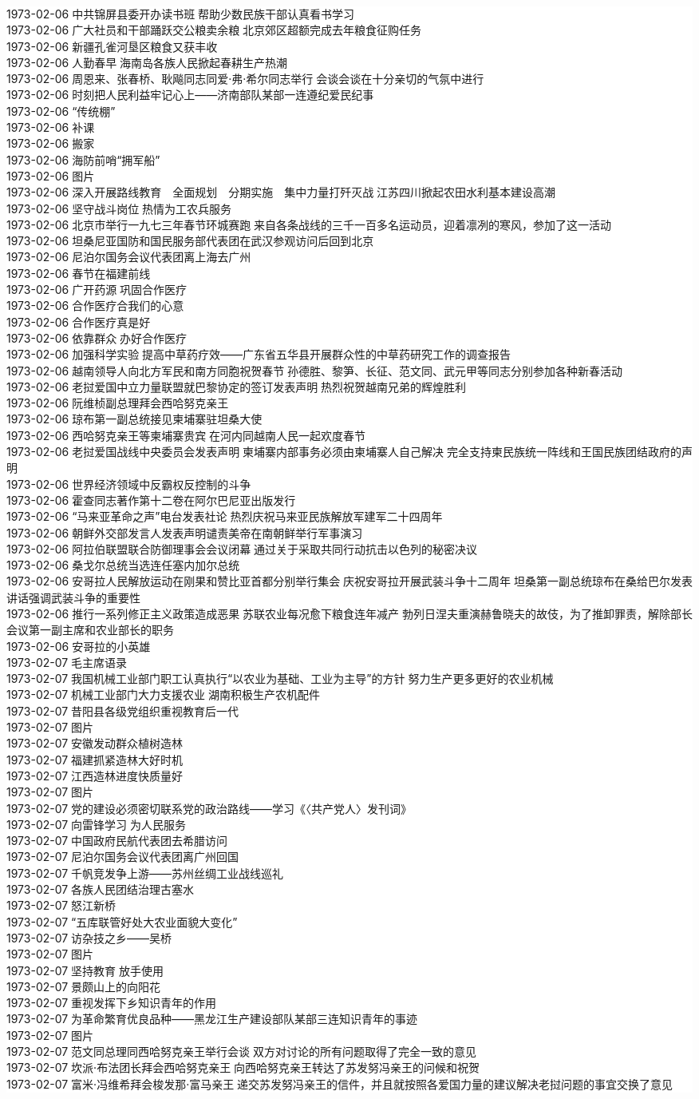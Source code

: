 1973-02-06 中共锦屏县委开办读书班  帮助少数民族干部认真看书学习  
1973-02-06 广大社员和干部踊跃交公粮卖余粮  北京郊区超额完成去年粮食征购任务  
1973-02-06 新疆孔雀河垦区粮食又获丰收  
1973-02-06 人勤春早  海南岛各族人民掀起春耕生产热潮  
1973-02-06 周恩来、张春桥、耿飚同志同爱·弗·希尔同志举行  会谈会谈在十分亲切的气氛中进行  
1973-02-06 时刻把人民利益牢记心上——济南部队某部一连遵纪爱民纪事  
1973-02-06 “传统棚”  
1973-02-06 补课  
1973-02-06 搬家  
1973-02-06 海防前哨“拥军船”  
1973-02-06 图片  
1973-02-06 深入开展路线教育　全面规划　分期实施　集中力量打歼灭战  江苏四川掀起农田水利基本建设高潮  
1973-02-06 坚守战斗岗位  热情为工农兵服务  
1973-02-06 北京市举行一九七三年春节环城赛跑  来自各条战线的三千一百多名运动员，迎着凛冽的寒风，参加了这一活动  
1973-02-06 坦桑尼亚国防和国民服务部代表团在武汉参观访问后回到北京  
1973-02-06 尼泊尔国务会议代表团离上海去广州  
1973-02-06 春节在福建前线  
1973-02-06 广开药源  巩固合作医疗  
1973-02-06 合作医疗合我们的心意  
1973-02-06 合作医疗真是好  
1973-02-06 依靠群众  办好合作医疗  
1973-02-06 加强科学实验  提高中草药疗效——广东省五华县开展群众性的中草药研究工作的调查报告  
1973-02-06 越南领导人向北方军民和南方同胞祝贺春节  孙德胜、黎笋、长征、范文同、武元甲等同志分别参加各种新春活动  
1973-02-06 老挝爱国中立力量联盟就巴黎协定的签订发表声明  热烈祝贺越南兄弟的辉煌胜利  
1973-02-06 阮维桢副总理拜会西哈努克亲王  
1973-02-06 琼布第一副总统接见柬埔寨驻坦桑大使  
1973-02-06 西哈努克亲王等柬埔寨贵宾  在河内同越南人民一起欢度春节  
1973-02-06 老挝爱国战线中央委员会发表声明  柬埔寨内部事务必须由柬埔寨人自己解决  完全支持柬民族统一阵线和王国民族团结政府的声明  
1973-02-06 世界经济领域中反霸权反控制的斗争  
1973-02-06 霍查同志著作第十二卷在阿尔巴尼亚出版发行  
1973-02-06 “马来亚革命之声”电台发表社论  热烈庆祝马来亚民族解放军建军二十四周年  
1973-02-06 朝鲜外交部发言人发表声明谴责美帝在南朝鲜举行军事演习  
1973-02-06 阿拉伯联盟联合防御理事会会议闭幕  通过关于采取共同行动抗击以色列的秘密决议  
1973-02-06 桑戈尔总统当选连任塞内加尔总统  
1973-02-06 安哥拉人民解放运动在刚果和赞比亚首都分别举行集会  庆祝安哥拉开展武装斗争十二周年  坦桑第一副总统琼布在桑给巴尔发表讲话强调武装斗争的重要性  
1973-02-06 推行一系列修正主义政策造成恶果  苏联农业每况愈下粮食连年减产  勃列日涅夫重演赫鲁晓夫的故伎，为了推卸罪责，解除部长会议第一副主席和农业部长的职务  
1973-02-06 安哥拉的小英雄  
1973-02-07 毛主席语录  
1973-02-07 我国机械工业部门职工认真执行“以农业为基础、工业为主导”的方针  努力生产更多更好的农业机械  
1973-02-07 机械工业部门大力支援农业  湖南积极生产农机配件  
1973-02-07 昔阳县各级党组织重视教育后一代  
1973-02-07 图片  
1973-02-07 安徽发动群众植树造林  
1973-02-07 福建抓紧造林大好时机  
1973-02-07 江西造林进度快质量好  
1973-02-07 图片  
1973-02-07 党的建设必须密切联系党的政治路线——学习《〈共产党人〉发刊词》  
1973-02-07 向雷锋学习  为人民服务  
1973-02-07 中国政府民航代表团去希腊访问  
1973-02-07 尼泊尔国务会议代表团离广州回国  
1973-02-07 千帆竞发争上游——苏州丝绸工业战线巡礼  
1973-02-07 各族人民团结治理古塞水  
1973-02-07 怒江新桥  
1973-02-07 “五库联管好处大农业面貌大变化”  
1973-02-07 访杂技之乡——吴桥  
1973-02-07 图片  
1973-02-07 坚持教育  放手使用  
1973-02-07 景颇山上的向阳花  
1973-02-07 重视发挥下乡知识青年的作用  
1973-02-07 为革命繁育优良品种——黑龙江生产建设部队某部三连知识青年的事迹  
1973-02-07 图片  
1973-02-07 范文同总理同西哈努克亲王举行会谈  双方对讨论的所有问题取得了完全一致的意见  
1973-02-07 坎派·布法团长拜会西哈努克亲王  向西哈努克亲王转达了苏发努冯亲王的问候和祝贺  
1973-02-07 富米·冯维希拜会梭发那·富马亲王  递交苏发努冯亲王的信件，并且就按照各爱国力量的建议解决老挝问题的事宜交换了意见  